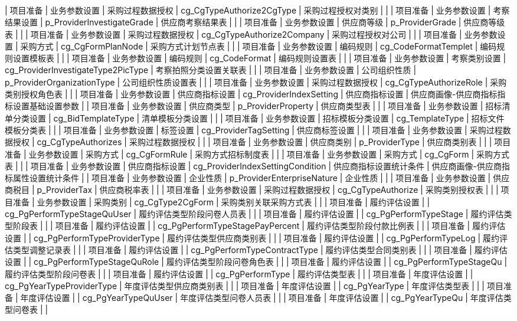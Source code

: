 | 项目准备 | 业务参数设置 | 采购过程数据授权 | cg_CgTypeAuthorize2CgType | 采购过程授权对类别 |  |
| 项目准备 | 业务参数设置 | 考察结果设置 | p_ProviderInvestigateGrade | 供应商考察结果表 |  |
| 项目准备 | 业务参数设置 | 供应商等级 | p_ProviderGrade | 供应商等级表 |  |
| 项目准备 | 业务参数设置 | 采购过程数据授权 | cg_CgTypeAuthorize2Company | 采购过程授权对公司 |  |
| 项目准备 | 业务参数设置 | 采购方式 | cg_CgFormPlanNode | 采购方式计划节点表 |  |
| 项目准备 | 业务参数设置 | 编码规则 | cg_CodeFormatTemplet | 编码规则设置模板表 |  |
| 项目准备 | 业务参数设置 | 编码规则 | cg_CodeFormat | 编码规则设置表 |  |
| 项目准备 | 业务参数设置 | 考察类别设置 | cg_ProviderInvestigateType2PicType | 考察拍照分类设置关联表 |  |
| 项目准备 | 业务参数设置 | 公司组织性质 | p_ProviderOrganizationType | 公司组织性质设置表 |  |
| 项目准备 | 业务参数设置 | 采购过程数据授权 | cg_CgTypeAuthorizeRole | 采购类别授权角色表 |  |
| 项目准备 | 业务参数设置 | 供应商指标设置 | cg_ProviderIndexSetting | 供应商指标设置 | 供应商画像-供应商指标指标设置基础设置参数 |
| 项目准备 | 业务参数设置 | 供应商类型 | p_ProviderProperty | 供应商类型表 |  |
| 项目准备 | 业务参数设置 | 招标清单分类设置 | cg_BidTemplateType | 清单模板分类设置 |  |
| 项目准备 | 业务参数设置 | 招标模板分类设置 | cg_TemplateType | 招标文件模板分类表 |  |
| 项目准备 | 业务参数设置 | 标签设置 | cg_ProviderTagSetting | 供应商标签设置 |  |
| 项目准备 | 业务参数设置 | 采购过程数据授权 | cg_CgTypeAuthorizes | 采购过程数据授权 |  |
| 项目准备 | 业务参数设置 | 供应商类别 | p_ProviderType | 供应商类别表 |  |
| 项目准备 | 业务参数设置 | 采购方式 | cg_CgFormRule | 采购方式招标制度表 |  |
| 项目准备 | 业务参数设置 | 采购方式 | cg_CgForm | 采购方式表 |  |
| 项目准备 | 业务参数设置 | 供应商指标设置 | cg_ProviderIndexSettingCondition | 供应商指标设置统计条件 | 供应商画像-供应商指标属性设置统计条件 |
| 项目准备 | 业务参数设置 | 企业性质 | p_ProviderEnterpriseNature | 企业性质 |  |
| 项目准备 | 业务参数设置 | 供应商税目 | p_ProviderTax | 供应商税率表 |  |
| 项目准备 | 业务参数设置 | 采购过程数据授权 | cg_CgTypeAuthorize | 采购类别授权表 |  |
| 项目准备 | 业务参数设置 | 采购类别 | cg_CgType2CgForm | 采购类别关联采购方式表 |  |
| 项目准备 | 履约评估设置 |  | cg_PgPerformTypeStageQuUser | 履约评估类型阶段问卷人员表 |  |
| 项目准备 | 履约评估设置 |  | cg_PgPerformTypeStage | 履约评估类型阶段表 |  |
| 项目准备 | 履约评估设置 |  | cg_PgPerformTypeStagePayPercent | 履约评估类型阶段付款比例表 |  |
| 项目准备 | 履约评估设置 |  | cg_PgPerformTypeProviderType | 履约评估类型供应商类别表 |  |
| 项目准备 | 履约评估设置 |  | cg_PgPerformTypeLog | 履约评估类型调整记录表 |  |
| 项目准备 | 履约评估设置 |  | cg_PgPerformTypeContractType | 履约评估类型合同类别表 |  |
| 项目准备 | 履约评估设置 |  | cg_PgPerformTypeStageQuRole | 履约评估类型阶段问卷角色表 |  |
| 项目准备 | 履约评估设置 |  | cg_PgPerformTypeStageQu | 履约评估类型阶段问卷表 |  |
| 项目准备 | 履约评估设置 |  | cg_PgPerformType | 履约评估类型表 |  |
| 项目准备 | 年度评估设置 |  | cg_PgYearTypeProviderType | 年度评估类型供应商类别表 |  |
| 项目准备 | 年度评估设置 |  | cg_PgYearType | 年度评估类型表 |  |
| 项目准备 | 年度评估设置 |  | cg_PgYearTypeQuUser | 年度评估类型问卷人员表 |  |
| 项目准备 | 年度评估设置 |  | cg_PgYearTypeQu | 年度评估类型问卷表 |  |
